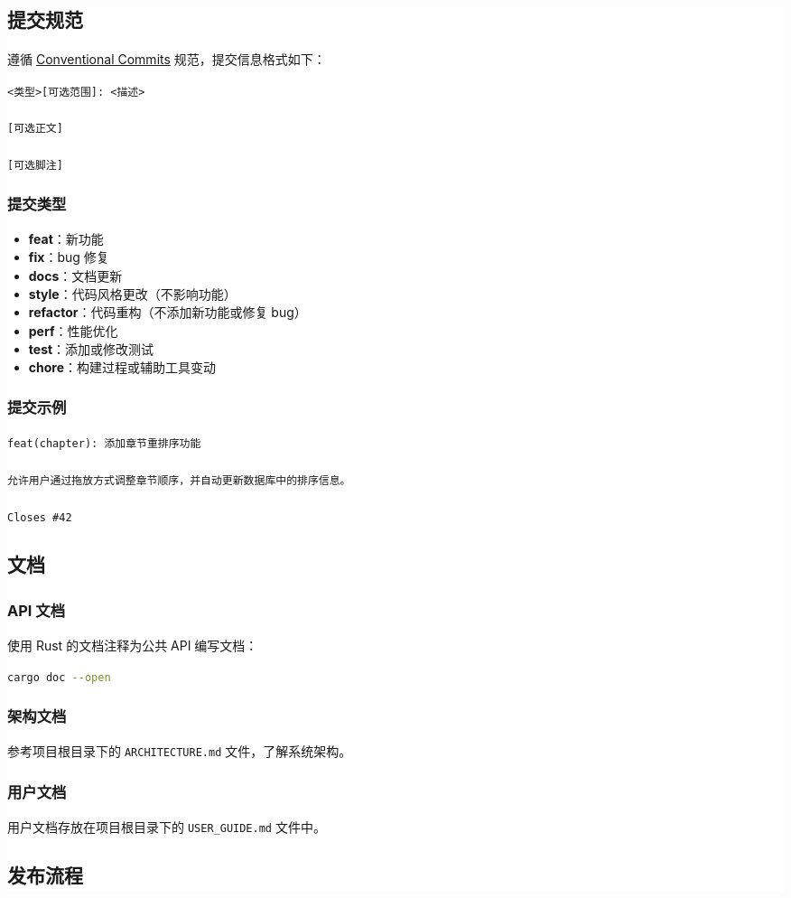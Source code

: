 ## 提交规范

遵循 [Conventional Commits](https://www.conventionalcommits.org/) 规范，提交信息格式如下：

```
<类型>[可选范围]: <描述>

[可选正文]

[可选脚注]
```

### 提交类型

- **feat**：新功能
- **fix**：bug 修复
- **docs**：文档更新
- **style**：代码风格更改（不影响功能）
- **refactor**：代码重构（不添加新功能或修复 bug）
- **perf**：性能优化
- **test**：添加或修改测试
- **chore**：构建过程或辅助工具变动

### 提交示例

```
feat(chapter): 添加章节重排序功能

允许用户通过拖放方式调整章节顺序，并自动更新数据库中的排序信息。

Closes #42
```

## 文档

### API 文档

使用 Rust 的文档注释为公共 API 编写文档：

```bash
cargo doc --open
```

### 架构文档

参考项目根目录下的 `ARCHITECTURE.md` 文件，了解系统架构。

### 用户文档

用户文档存放在项目根目录下的 `USER_GUIDE.md` 文件中。

## 发布流程
